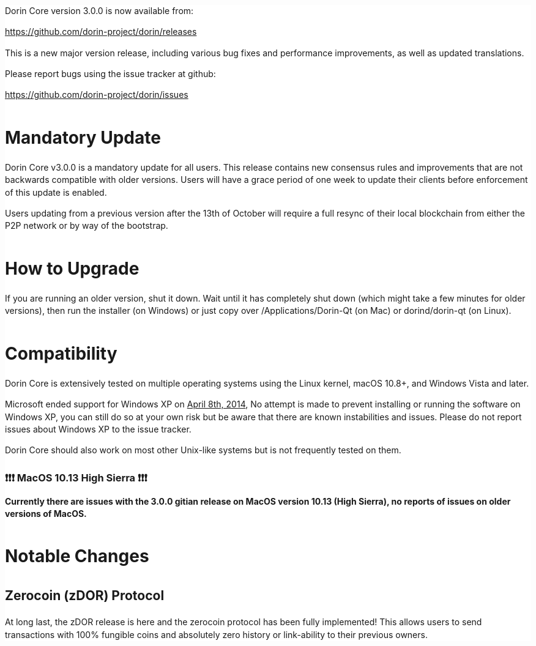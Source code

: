 Dorin Core version 3.0.0 is now available from:

  <https://github.com/dorin-project/dorin/releases>

This is a new major version release, including various bug fixes and
performance improvements, as well as updated translations.

Please report bugs using the issue tracker at github:

  <https://github.com/dorin-project/dorin/issues>

Mandatory Update
==============

Dorin Core v3.0.0 is a mandatory update for all users. This release contains new consensus rules and improvements that are not backwards compatible with older versions. Users will have a grace period of one week to update their clients before enforcement of this update is enabled.

Users updating from a previous version after the 13th of October will require a full resync of their local blockchain from either the P2P network or by way of the bootstrap.

How to Upgrade
==============

If you are running an older version, shut it down. Wait until it has completely shut down (which might take a few minutes for older versions), then run the installer (on Windows) or just copy over /Applications/Dorin-Qt (on Mac) or dorind/dorin-qt (on Linux).

Compatibility
==============

Dorin Core is extensively tested on multiple operating systems using
the Linux kernel, macOS 10.8+, and Windows Vista and later.

Microsoft ended support for Windows XP on [April 8th, 2014](https://www.microsoft.com/en-us/WindowsForBusiness/end-of-xp-support),
No attempt is made to prevent installing or running the software on Windows XP, you
can still do so at your own risk but be aware that there are known instabilities and issues.
Please do not report issues about Windows XP to the issue tracker.

Dorin Core should also work on most other Unix-like systems but is not
frequently tested on them.

### :exclamation::exclamation::exclamation: MacOS 10.13 High Sierra :exclamation::exclamation::exclamation:

**Currently there are issues with the 3.0.0 gitian release on MacOS version 10.13 (High Sierra), no reports of issues on older versions of MacOS.**


Notable Changes
===============

Zerocoin (zDOR) Protocol
---------------------

At long last, the zDOR release is here and the zerocoin protocol has been fully implemented! This allows users to send transactions with 100% fungible coins and absolutely zero history or link-ability to their previous owners.
